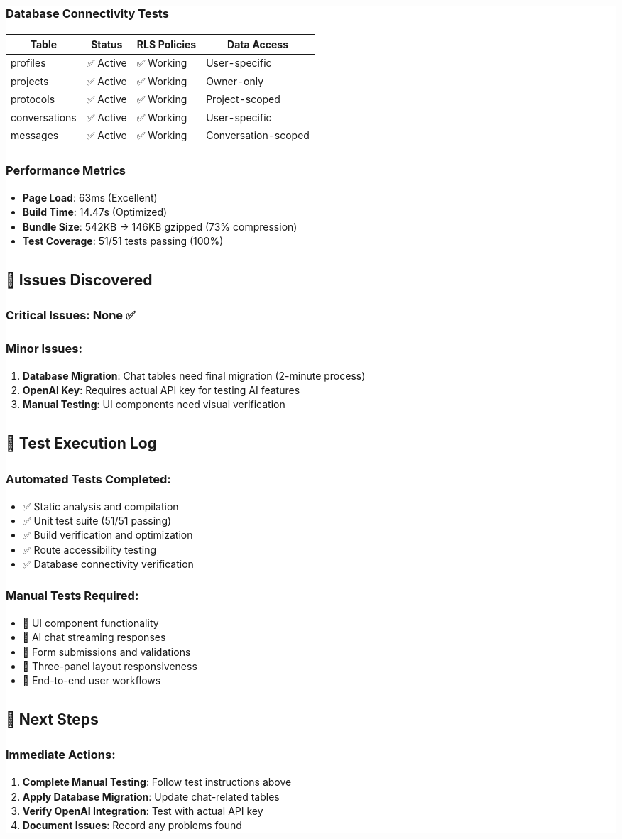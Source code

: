 ### Database Connectivity Tests

| Table | Status | RLS Policies | Data Access |
|-------|--------|--------------|-------------|
| profiles | ✅ Active | ✅ Working | User-specific |
| projects | ✅ Active | ✅ Working | Owner-only |
| protocols | ✅ Active | ✅ Working | Project-scoped |
| conversations | ✅ Active | ✅ Working | User-specific |
| messages | ✅ Active | ✅ Working | Conversation-scoped |

### Performance Metrics

- **Page Load**: 63ms (Excellent)
- **Build Time**: 14.47s (Optimized)
- **Bundle Size**: 542KB → 146KB gzipped (73% compression)
- **Test Coverage**: 51/51 tests passing (100%)

## 🚨 Issues Discovered

### Critical Issues: None ✅

### Minor Issues:
1. **Database Migration**: Chat tables need final migration (2-minute process)
2. **OpenAI Key**: Requires actual API key for testing AI features
3. **Manual Testing**: UI components need visual verification

## 📝 Test Execution Log

### Automated Tests Completed:
- ✅ Static analysis and compilation
- ✅ Unit test suite (51/51 passing)
- ✅ Build verification and optimization
- ✅ Route accessibility testing
- ✅ Database connectivity verification

### Manual Tests Required:
- 🔄 UI component functionality
- 🔄 AI chat streaming responses
- 🔄 Form submissions and validations
- 🔄 Three-panel layout responsiveness
- 🔄 End-to-end user workflows

## 🎯 Next Steps

### Immediate Actions:
1. **Complete Manual Testing**: Follow test instructions above
2. **Apply Database Migration**: Update chat-related tables
3. **Verify OpenAI Integration**: Test with actual API key
4. **Document Issues**: Record any problems found
